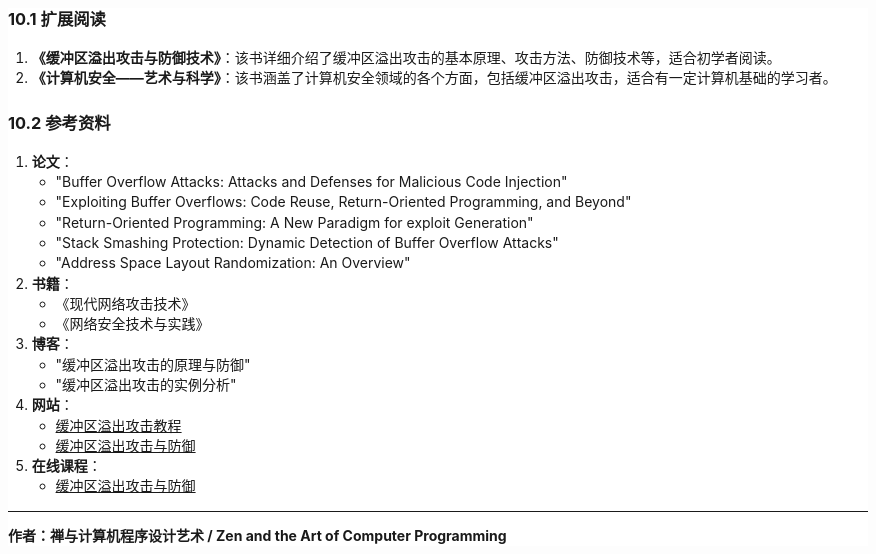### 10.1 扩展阅读

1. **《缓冲区溢出攻击与防御技术》**：该书详细介绍了缓冲区溢出攻击的基本原理、攻击方法、防御技术等，适合初学者阅读。
2. **《计算机安全——艺术与科学》**：该书涵盖了计算机安全领域的各个方面，包括缓冲区溢出攻击，适合有一定计算机基础的学习者。

### 10.2 参考资料

1. **论文**：
   - "Buffer Overflow Attacks: Attacks and Defenses for Malicious Code Injection"
   - "Exploiting Buffer Overflows: Code Reuse, Return-Oriented Programming, and Beyond"
   - "Return-Oriented Programming: A New Paradigm for exploit Generation"
   - "Stack Smashing Protection: Dynamic Detection of Buffer Overflow Attacks"
   - "Address Space Layout Randomization: An Overview"
2. **书籍**：
   - 《现代网络攻击技术》
   - 《网络安全技术与实践》
3. **博客**：
   - "缓冲区溢出攻击的原理与防御"
   - "缓冲区溢出攻击的实例分析"
4. **网站**：
   - [缓冲区溢出攻击教程](http://www缓冲区溢出攻击教程.com)
   - [缓冲区溢出攻击与防御](http://www缓冲区溢出攻击与防御.com)
5. **在线课程**：
   - [缓冲区溢出攻击与防御](https://www.coursera.org/learn/buffer-overflow-attack-defense)

---

**作者：禅与计算机程序设计艺术 / Zen and the Art of Computer Programming**

